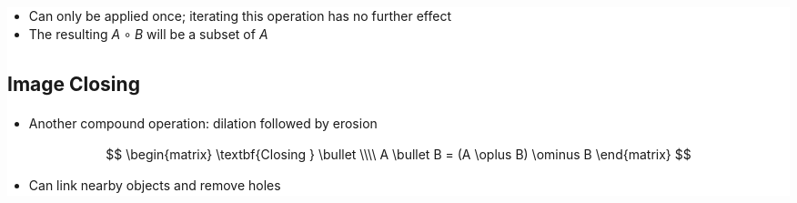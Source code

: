 - Can only be applied once; iterating this operation has no further effect
- The resulting $A \circ B$ will be a subset of $A$

## Image Closing

- Another compound operation: dilation followed by erosion

$$
\begin{matrix}
\textbf{Closing } \bullet \\\\
A \bullet B = (A \oplus B) \ominus B
\end{matrix}
$$

- Can link nearby objects and remove holes
